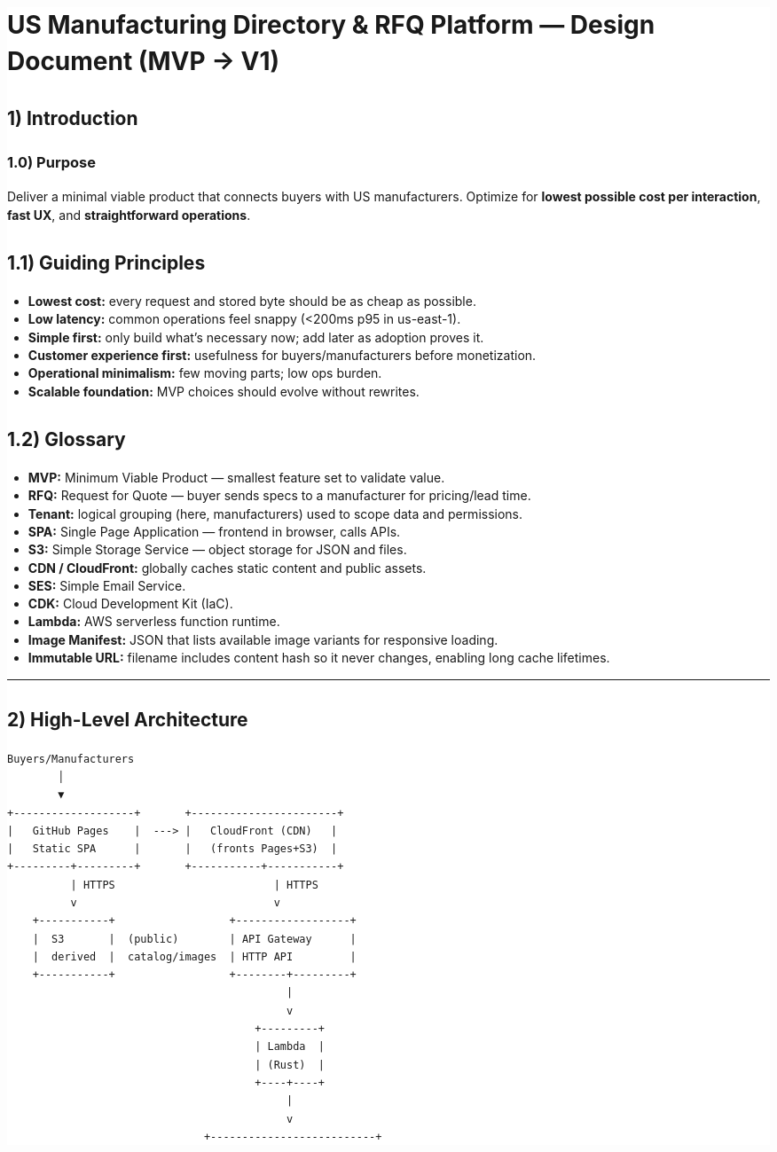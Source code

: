 # US Manufacturing Directory & RFQ Platform — Design Document (MVP → V1)

## 1) Introduction

### 1.0) Purpose

Deliver a minimal viable product that connects buyers with US manufacturers. Optimize for **lowest possible cost per interaction**, **fast UX**, and **straightforward operations**.

## 1.1) Guiding Principles

* **Lowest cost:** every request and stored byte should be as cheap as possible.
* **Low latency:** common operations feel snappy (<200ms p95 in us-east-1).
* **Simple first:** only build what’s necessary now; add later as adoption proves it.
* **Customer experience first:** usefulness for buyers/manufacturers before monetization.
* **Operational minimalism:** few moving parts; low ops burden.
* **Scalable foundation:** MVP choices should evolve without rewrites.

## 1.2) Glossary

* **MVP:** Minimum Viable Product — smallest feature set to validate value.
* **RFQ:** Request for Quote — buyer sends specs to a manufacturer for pricing/lead time.
* **Tenant:** logical grouping (here, manufacturers) used to scope data and permissions.
* **SPA:** Single Page Application — frontend in browser, calls APIs.
* **S3:** Simple Storage Service — object storage for JSON and files.
* **CDN / CloudFront:** globally caches static content and public assets.
* **SES:** Simple Email Service.
* **CDK:** Cloud Development Kit (IaC).
* **Lambda:** AWS serverless function runtime.
* **Image Manifest:** JSON that lists available image variants for responsive loading.
* **Immutable URL:** filename includes content hash so it never changes, enabling long cache lifetimes.

---

## 2) High-Level Architecture

```
Buyers/Manufacturers
        │
        ▼
+-------------------+       +-----------------------+
|   GitHub Pages    |  ---> |   CloudFront (CDN)   |
|   Static SPA      |       |   (fronts Pages+S3)  |
+---------+---------+       +-----------+-----------+
          | HTTPS                         | HTTPS
          v                               v
    +-----------+                  +------------------+
    |  S3       |  (public)        | API Gateway      |
    |  derived  |  catalog/images  | HTTP API         |
    +-----------+                  +--------+---------+
                                            |
                                            v
                                       +---------+
                                       | Lambda  |
                                       | (Rust)  |
                                       +----+----+
                                            |
                                            v
                               +--------------------------+
```